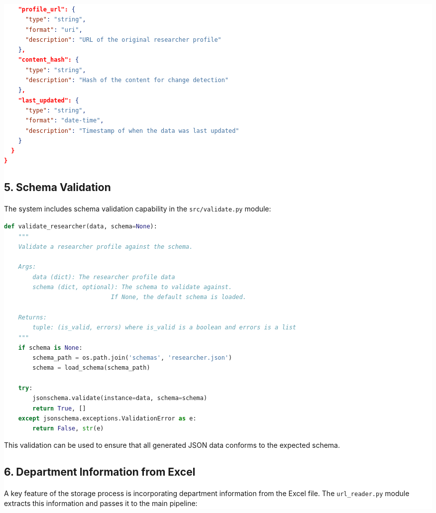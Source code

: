 ```json
    "profile_url": {
      "type": "string",
      "format": "uri",
      "description": "URL of the original researcher profile"
    },
    "content_hash": {
      "type": "string",
      "description": "Hash of the content for change detection"
    },
    "last_updated": {
      "type": "string",
      "format": "date-time",
      "description": "Timestamp of when the data was last updated"
    }
  }
}
```

## 5. Schema Validation

The system includes schema validation capability in the `src/validate.py` module:

```python
def validate_researcher(data, schema=None):
    """
    Validate a researcher profile against the schema.

    Args:
        data (dict): The researcher profile data
        schema (dict, optional): The schema to validate against.
                              If None, the default schema is loaded.

    Returns:
        tuple: (is_valid, errors) where is_valid is a boolean and errors is a list
    """
    if schema is None:
        schema_path = os.path.join('schemas', 'researcher.json')
        schema = load_schema(schema_path)

    try:
        jsonschema.validate(instance=data, schema=schema)
        return True, []
    except jsonschema.exceptions.ValidationError as e:
        return False, str(e)
```

This validation can be used to ensure that all generated JSON data conforms to the expected schema.

## 6. Department Information from Excel

A key feature of the storage process is incorporating department information from the Excel file. The `url_reader.py` module extracts this information and passes it to the main pipeline:
